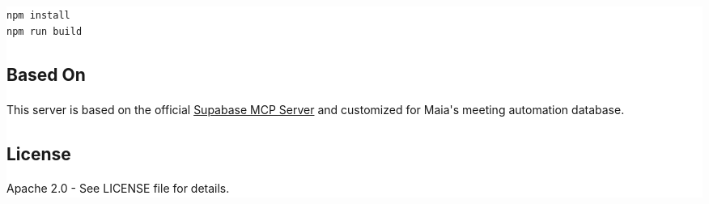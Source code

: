 ```bash
npm install
npm run build
```

## Based On

This server is based on the official [Supabase MCP Server](https://github.com/supabase/mcp-server-supabase) and customized for Maia's meeting automation database.

## License

Apache 2.0 - See LICENSE file for details.
